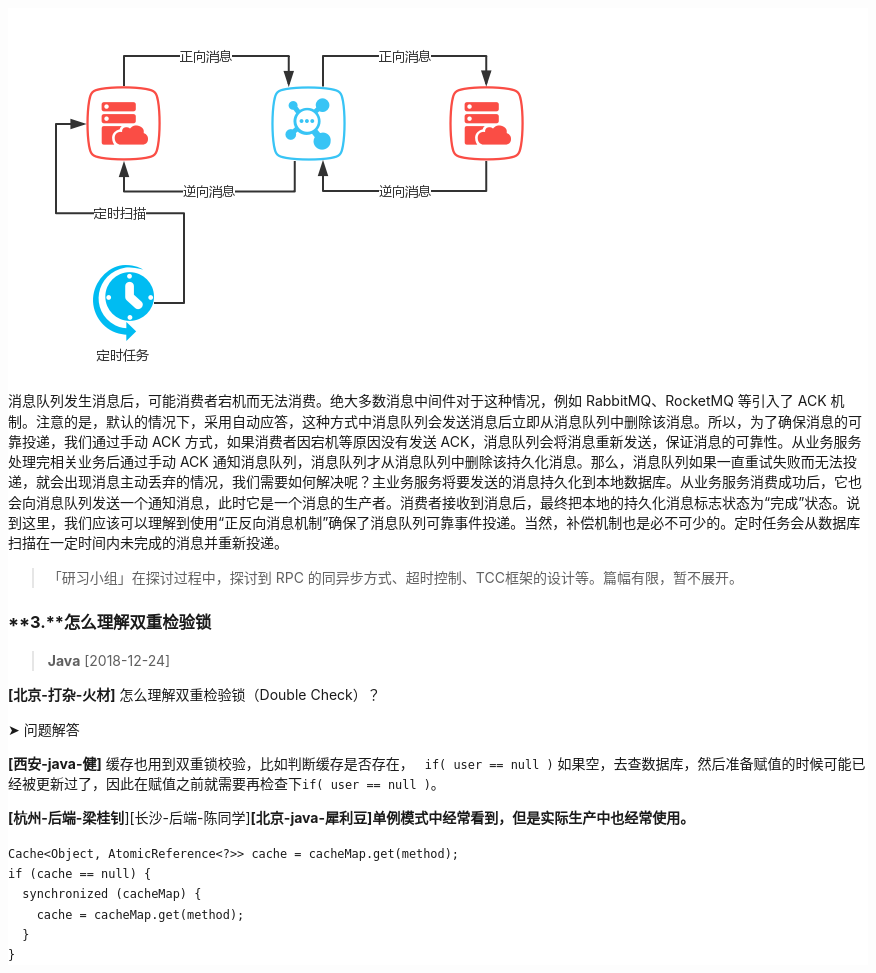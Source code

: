 
![image.png](后端圈问答全集.assets/1546695049532-603c4f20-c676-41ad-b1a7-806ff9f0f988.png)



消息队列发生消息后，可能消费者宕机而无法消费。绝大多数消息中间件对于这种情况，例如 RabbitMQ、RocketMQ 等引入了 ACK 机制。注意的是，默认的情况下，采用自动应答，这种方式中消息队列会发送消息后立即从消息队列中删除该消息。所以，为了确保消息的可靠投递，我们通过手动 ACK 方式，如果消费者因宕机等原因没有发送 ACK，消息队列会将消息重新发送，保证消息的可靠性。从业务服务处理完相关业务后通过手动 ACK 通知消息队列，消息队列才从消息队列中删除该持久化消息。那么，消息队列如果一直重试失败而无法投递，就会出现消息主动丢弃的情况，我们需要如何解决呢？主业务服务将要发送的消息持久化到本地数据库。从业务服务消费成功后，它也会向消息队列发送一个通知消息，此时它是一个消息的生产者。消费者接收到消息后，最终把本地的持久化消息标志状态为“完成”状态。说到这里，我们应该可以理解到使用“正反向消息机制”确保了消息队列可靠事件投递。当然，补偿机制也是必不可少的。定时任务会从数据库扫描在一定时间内未完成的消息并重新投递。



> 「研习小组」在探讨过程中，探讨到 RPC 的同异步方式、超时控制、TCC框架的设计等。篇幅有限，暂不展开。



### **3.**怎么理解双重检验锁

> **Java**   [2018-12-24]



**[北京-打杂-火材]**  怎么理解双重检验锁（Double Check）？



➤ 问题解答



**[西安-java-健]** 缓存也用到双重锁校验，比如判断缓存是否存在， ` if( user == null )`  如果空，去查数据库，然后准备赋值的时候可能已经被更新过了，因此在赋值之前就需要再检查下`if( user == null )`。

**[杭州-后端-梁桂钊**][长沙-后端-陈同学]**[北京-java-犀利豆]单例模式中经常看到，但是实际生产中也经常使用。**



```
Cache<Object, AtomicReference<?>> cache = cacheMap.get(method);
if (cache == null) {
  synchronized (cacheMap) {
    cache = cacheMap.get(method);
  }
}
```
